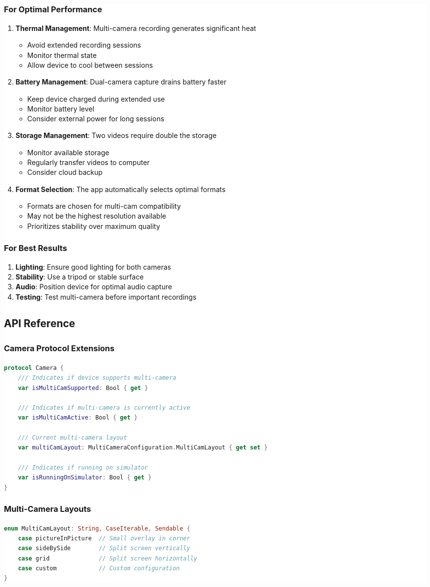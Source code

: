 ### For Optimal Performance

1. **Thermal Management**: Multi-camera recording generates significant heat
   - Avoid extended recording sessions
   - Monitor thermal state
   - Allow device to cool between sessions

2. **Battery Management**: Dual-camera capture drains battery faster
   - Keep device charged during extended use
   - Monitor battery level
   - Consider external power for long sessions

3. **Storage Management**: Two videos require double the storage
   - Monitor available storage
   - Regularly transfer videos to computer
   - Consider cloud backup

4. **Format Selection**: The app automatically selects optimal formats
   - Formats are chosen for multi-cam compatibility
   - May not be the highest resolution available
   - Prioritizes stability over maximum quality

### For Best Results

1. **Lighting**: Ensure good lighting for both cameras
2. **Stability**: Use a tripod or stable surface
3. **Audio**: Position device for optimal audio capture
4. **Testing**: Test multi-camera before important recordings

## API Reference

### Camera Protocol Extensions

```swift
protocol Camera {
    /// Indicates if device supports multi-camera
    var isMultiCamSupported: Bool { get }
    
    /// Indicates if multi-camera is currently active
    var isMultiCamActive: Bool { get }
    
    /// Current multi-camera layout
    var multiCamLayout: MultiCameraConfiguration.MultiCamLayout { get set }
    
    /// Indicates if running on simulator
    var isRunningOnSimulator: Bool { get }
}
```

### Multi-Camera Layouts

```swift
enum MultiCamLayout: String, CaseIterable, Sendable {
    case pictureInPicture  // Small overlay in corner
    case sideBySide        // Split screen vertically
    case grid              // Split screen horizontally
    case custom            // Custom configuration
}
```

